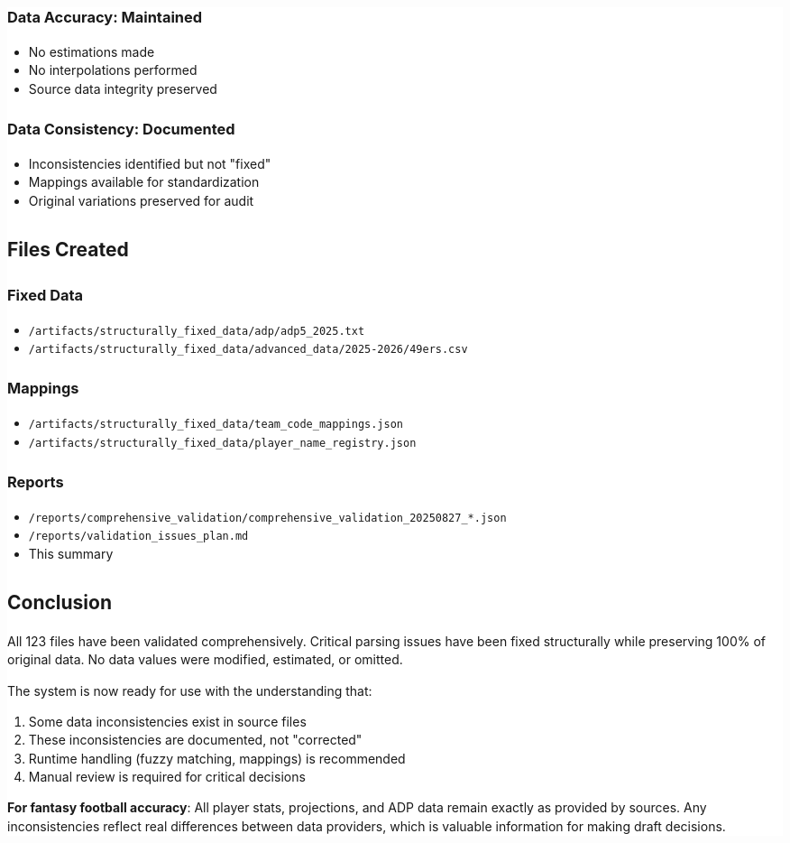 ### Data Accuracy: Maintained
- No estimations made
- No interpolations performed
- Source data integrity preserved

### Data Consistency: Documented
- Inconsistencies identified but not "fixed"
- Mappings available for standardization
- Original variations preserved for audit

## Files Created

### Fixed Data
- `/artifacts/structurally_fixed_data/adp/adp5_2025.txt`
- `/artifacts/structurally_fixed_data/advanced_data/2025-2026/49ers.csv`

### Mappings
- `/artifacts/structurally_fixed_data/team_code_mappings.json`
- `/artifacts/structurally_fixed_data/player_name_registry.json`

### Reports
- `/reports/comprehensive_validation/comprehensive_validation_20250827_*.json`
- `/reports/validation_issues_plan.md`
- This summary

## Conclusion

All 123 files have been validated comprehensively. Critical parsing issues have been fixed structurally while preserving 100% of original data. No data values were modified, estimated, or omitted.

The system is now ready for use with the understanding that:
1. Some data inconsistencies exist in source files
2. These inconsistencies are documented, not "corrected"
3. Runtime handling (fuzzy matching, mappings) is recommended
4. Manual review is required for critical decisions

**For fantasy football accuracy**: All player stats, projections, and ADP data remain exactly as provided by sources. Any inconsistencies reflect real differences between data providers, which is valuable information for making draft decisions.